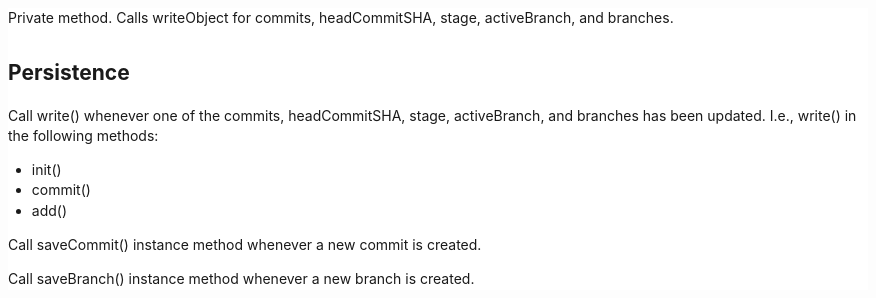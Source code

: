 Private method.
Calls writeObject for commits, headCommitSHA, stage, activeBranch, and branches.

## Persistence

Call write() whenever one of the commits, headCommitSHA, stage, activeBranch, and branches has been updated. I.e., write() in the following methods:
* init()
* commit()
* add()

Call saveCommit() instance method whenever a new commit is created.

Call saveBranch() instance method whenever a new branch is created.
